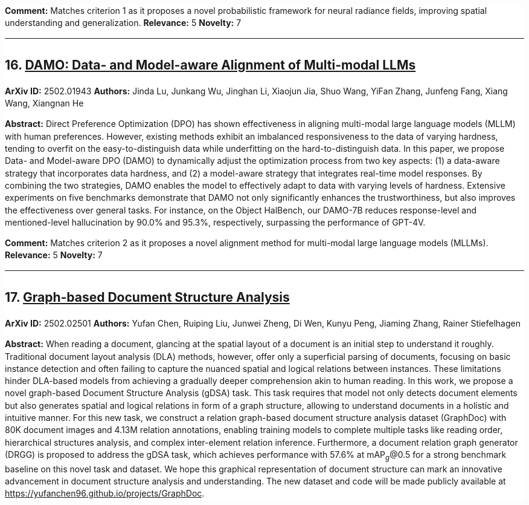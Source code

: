 **Comment:** Matches criterion 1 as it proposes a novel probabilistic framework for neural radiance fields, improving spatial understanding and generalization.
**Relevance:** 5
**Novelty:** 7

---

## 16. [DAMO: Data- and Model-aware Alignment of Multi-modal LLMs](https://arxiv.org/abs/2502.01943) <a id="link16"></a>
**ArXiv ID:** 2502.01943
**Authors:** Jinda Lu, Junkang Wu, Jinghan Li, Xiaojun Jia, Shuo Wang, YiFan Zhang, Junfeng Fang, Xiang Wang, Xiangnan He

**Abstract:**  Direct Preference Optimization (DPO) has shown effectiveness in aligning multi-modal large language models (MLLM) with human preferences. However, existing methods exhibit an imbalanced responsiveness to the data of varying hardness, tending to overfit on the easy-to-distinguish data while underfitting on the hard-to-distinguish data. In this paper, we propose Data- and Model-aware DPO (DAMO) to dynamically adjust the optimization process from two key aspects: (1) a data-aware strategy that incorporates data hardness, and (2) a model-aware strategy that integrates real-time model responses. By combining the two strategies, DAMO enables the model to effectively adapt to data with varying levels of hardness. Extensive experiments on five benchmarks demonstrate that DAMO not only significantly enhances the trustworthiness, but also improves the effectiveness over general tasks. For instance, on the Object HalBench, our DAMO-7B reduces response-level and mentioned-level hallucination by 90.0% and 95.3%, respectively, surpassing the performance of GPT-4V.

**Comment:** Matches criterion 2 as it proposes a novel alignment method for multi-modal large language models (MLLMs).
**Relevance:** 5
**Novelty:** 7

---

## 17. [Graph-based Document Structure Analysis](https://arxiv.org/abs/2502.02501) <a id="link17"></a>
**ArXiv ID:** 2502.02501
**Authors:** Yufan Chen, Ruiping Liu, Junwei Zheng, Di Wen, Kunyu Peng, Jiaming Zhang, Rainer Stiefelhagen

**Abstract:**  When reading a document, glancing at the spatial layout of a document is an initial step to understand it roughly. Traditional document layout analysis (DLA) methods, however, offer only a superficial parsing of documents, focusing on basic instance detection and often failing to capture the nuanced spatial and logical relations between instances. These limitations hinder DLA-based models from achieving a gradually deeper comprehension akin to human reading. In this work, we propose a novel graph-based Document Structure Analysis (gDSA) task. This task requires that model not only detects document elements but also generates spatial and logical relations in form of a graph structure, allowing to understand documents in a holistic and intuitive manner. For this new task, we construct a relation graph-based document structure analysis dataset (GraphDoc) with 80K document images and 4.13M relation annotations, enabling training models to complete multiple tasks like reading order, hierarchical structures analysis, and complex inter-element relation inference. Furthermore, a document relation graph generator (DRGG) is proposed to address the gDSA task, which achieves performance with 57.6% at mAP$_g$@0.5 for a strong benchmark baseline on this novel task and dataset. We hope this graphical representation of document structure can mark an innovative advancement in document structure analysis and understanding. The new dataset and code will be made publicly available at https://yufanchen96.github.io/projects/GraphDoc.
